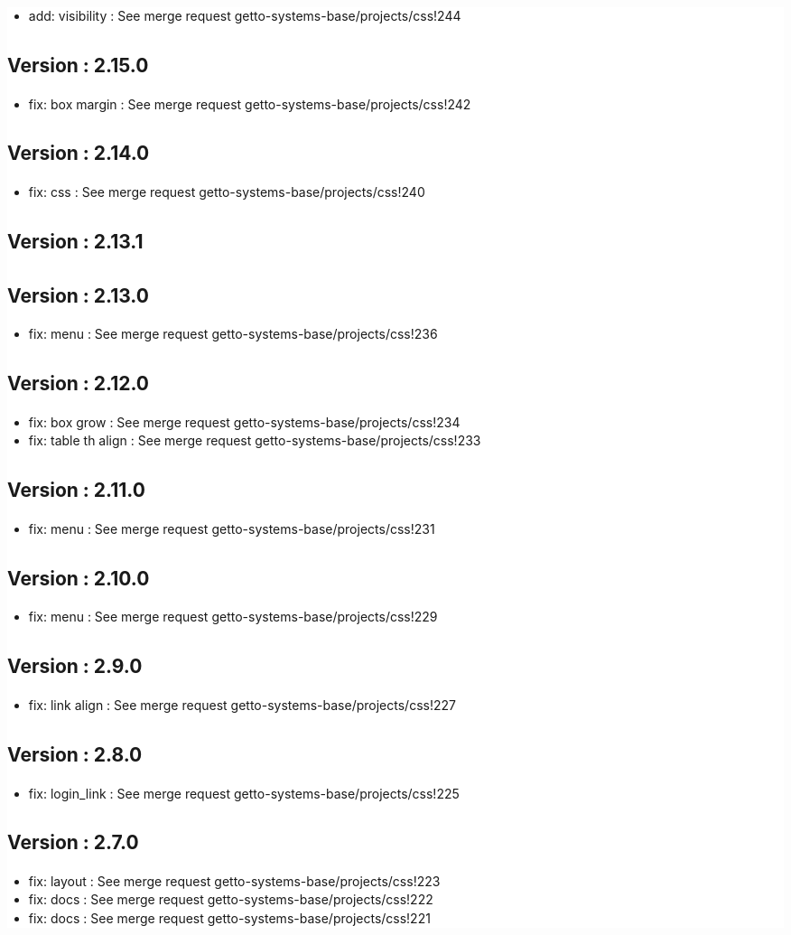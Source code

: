 - add: visibility : See merge request getto-systems-base/projects/css!244


## Version : 2.15.0

- fix: box margin : See merge request getto-systems-base/projects/css!242


## Version : 2.14.0

- fix: css : See merge request getto-systems-base/projects/css!240


## Version : 2.13.1



## Version : 2.13.0

- fix: menu : See merge request getto-systems-base/projects/css!236


## Version : 2.12.0

- fix: box grow : See merge request getto-systems-base/projects/css!234
- fix: table th align : See merge request getto-systems-base/projects/css!233


## Version : 2.11.0

- fix: menu : See merge request getto-systems-base/projects/css!231



## Version : 2.10.0

- fix: menu : See merge request getto-systems-base/projects/css!229


## Version : 2.9.0

- fix: link align : See merge request getto-systems-base/projects/css!227


## Version : 2.8.0

- fix: login_link : See merge request getto-systems-base/projects/css!225


## Version : 2.7.0

- fix: layout : See merge request getto-systems-base/projects/css!223
- fix: docs : See merge request getto-systems-base/projects/css!222
- fix: docs : See merge request getto-systems-base/projects/css!221
